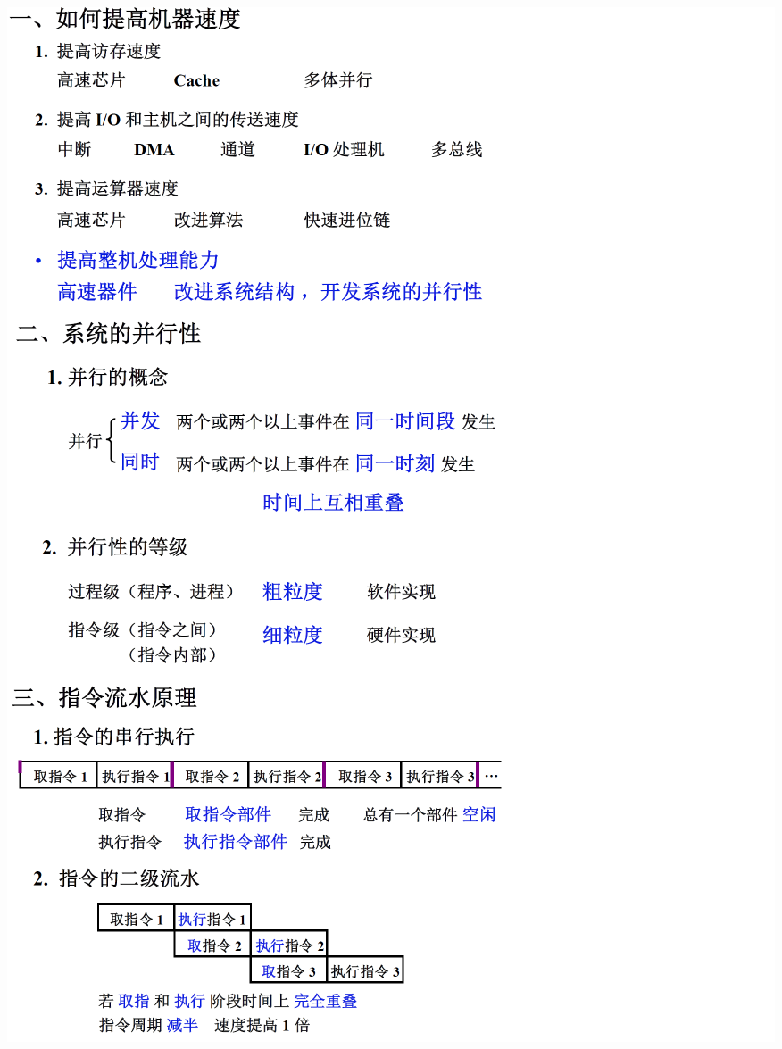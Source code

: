 ![image-20200409122229337](图片.assets/image-20200409122229337.png)

![image-20200409122359022](图片.assets/image-20200409122359022.png)

![image-20200409122459754](图片.assets/image-20200409122459754.png)
